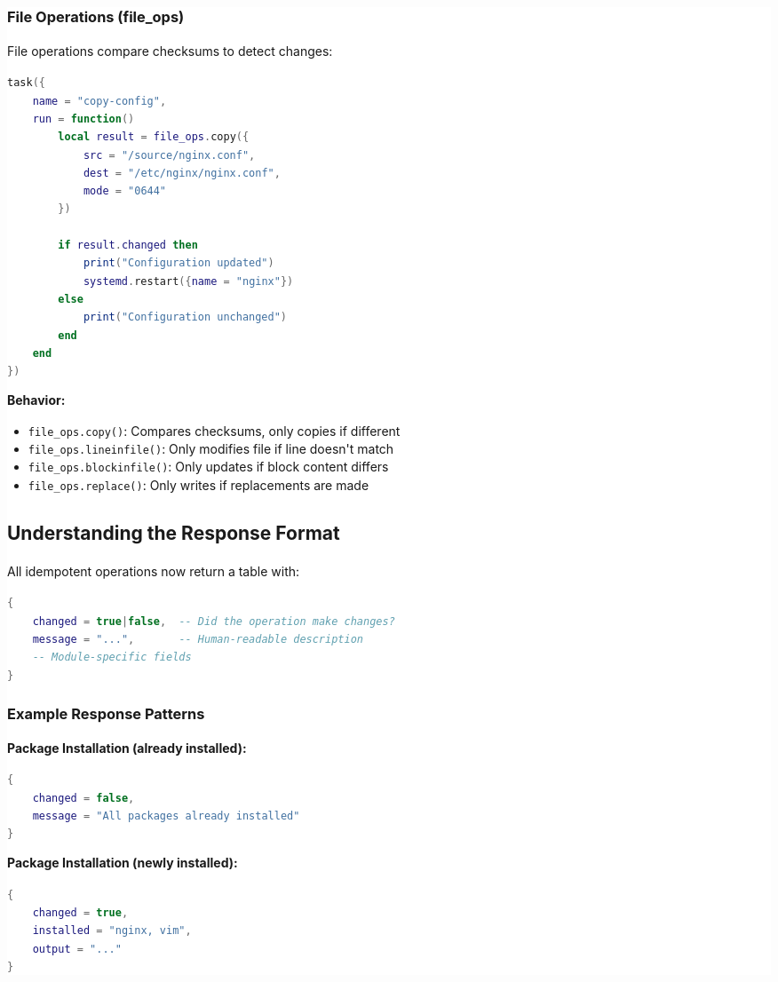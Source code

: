 ### File Operations (file_ops)

File operations compare checksums to detect changes:

```lua
task({
    name = "copy-config",
    run = function()
        local result = file_ops.copy({
            src = "/source/nginx.conf",
            dest = "/etc/nginx/nginx.conf",
            mode = "0644"
        })
        
        if result.changed then
            print("Configuration updated")
            systemd.restart({name = "nginx"})
        else
            print("Configuration unchanged")
        end
    end
})
```

**Behavior:**
- `file_ops.copy()`: Compares checksums, only copies if different
- `file_ops.lineinfile()`: Only modifies file if line doesn't match
- `file_ops.blockinfile()`: Only updates if block content differs
- `file_ops.replace()`: Only writes if replacements are made

## Understanding the Response Format

All idempotent operations now return a table with:

```lua
{
    changed = true|false,  -- Did the operation make changes?
    message = "...",       -- Human-readable description
    -- Module-specific fields
}
```

### Example Response Patterns

**Package Installation (already installed):**
```lua
{
    changed = false,
    message = "All packages already installed"
}
```

**Package Installation (newly installed):**
```lua
{
    changed = true,
    installed = "nginx, vim",
    output = "..."
}
```
